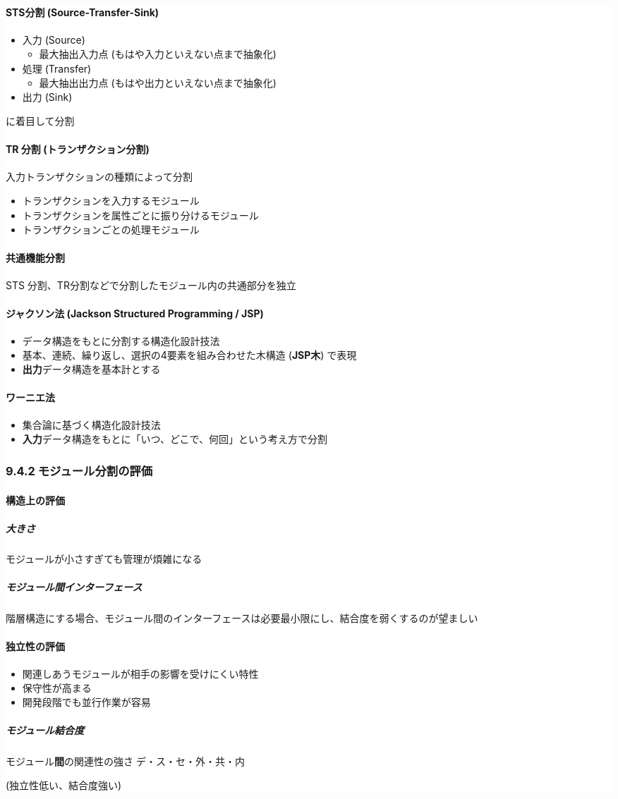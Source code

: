#### STS分割 (Source-Transfer-Sink)

- 入力 (Source)
  - 最大抽出入力点 (もはや入力といえない点まで抽象化)
- 処理 (Transfer)
  - 最大抽出出力点 (もはや出力といえない点まで抽象化)
- 出力 (Sink)

に着目して分割

#### TR 分割 (トランザクション分割)

入力トランザクションの種類によって分割

- トランザクションを入力するモジュール
- トランザクションを属性ごとに振り分けるモジュール
- トランザクションごとの処理モジュール

#### 共通機能分割

STS 分割、TR分割などで分割したモジュール内の共通部分を独立

#### ジャクソン法 (Jackson Structured Programming / JSP)

- データ構造をもとに分割する構造化設計技法
- 基本、連続、繰り返し、選択の4要素を組み合わせた木構造 (**JSP木**) で表現
- **出力**データ構造を基本計とする

#### ワーニエ法

- 集合論に基づく構造化設計技法
- **入力**データ構造をもとに「いつ、どこで、何回」という考え方で分割

### 9.4.2 モジュール分割の評価

#### 構造上の評価

##### 大きさ

モジュールが小さすぎても管理が煩雑になる

##### モジュール間インターフェース

階層構造にする場合、モジュール間のインターフェースは必要最小限にし、結合度を弱くするのが望ましい

#### 独立性の評価

- 関連しあうモジュールが相手の影響を受けにくい特性
- 保守性が高まる
- 開発段階でも並行作業が容易

##### モジュール結合度

モジュール**間**の関連性の強さ
デ・ス・セ・外・共・内

(独立性低い、結合度強い)
